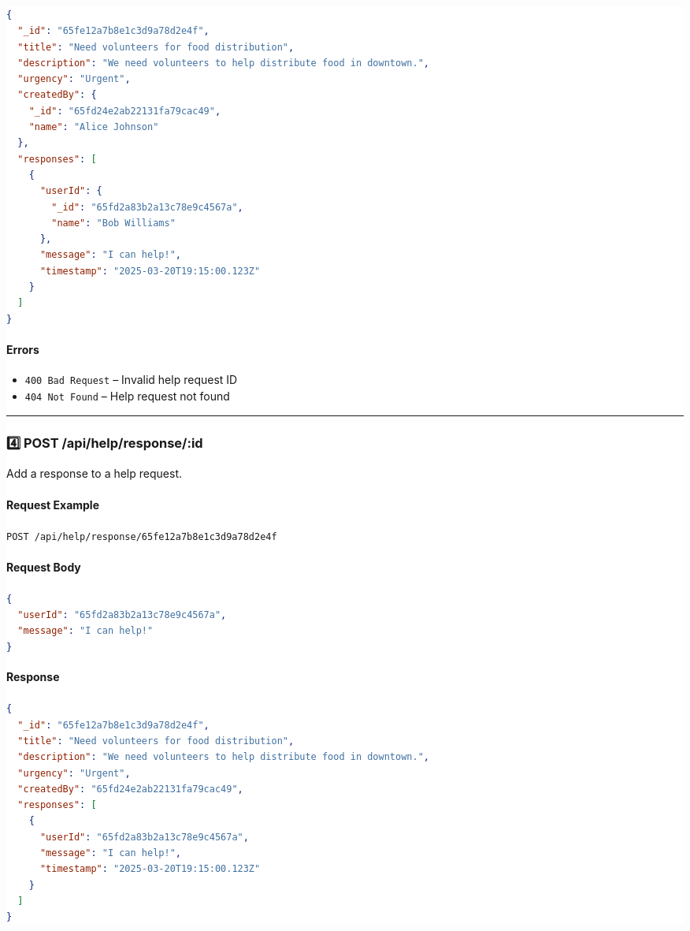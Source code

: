 ```json
{
  "_id": "65fe12a7b8e1c3d9a78d2e4f",
  "title": "Need volunteers for food distribution",
  "description": "We need volunteers to help distribute food in downtown.",
  "urgency": "Urgent",
  "createdBy": {
    "_id": "65fd24e2ab22131fa79cac49",
    "name": "Alice Johnson"
  },
  "responses": [
    {
      "userId": {
        "_id": "65fd2a83b2a13c78e9c4567a",
        "name": "Bob Williams"
      },
      "message": "I can help!",
      "timestamp": "2025-03-20T19:15:00.123Z"
    }
  ]
}
```

#### **Errors**

- `400 Bad Request` – Invalid help request ID
- `404 Not Found` – Help request not found

---

### **4️⃣ POST /api/help/response/:id**

Add a response to a help request.

#### **Request Example**

`POST /api/help/response/65fe12a7b8e1c3d9a78d2e4f`

#### **Request Body**

```json
{
  "userId": "65fd2a83b2a13c78e9c4567a",
  "message": "I can help!"
}
```

#### **Response**

```json
{
  "_id": "65fe12a7b8e1c3d9a78d2e4f",
  "title": "Need volunteers for food distribution",
  "description": "We need volunteers to help distribute food in downtown.",
  "urgency": "Urgent",
  "createdBy": "65fd24e2ab22131fa79cac49",
  "responses": [
    {
      "userId": "65fd2a83b2a13c78e9c4567a",
      "message": "I can help!",
      "timestamp": "2025-03-20T19:15:00.123Z"
    }
  ]
}
```
